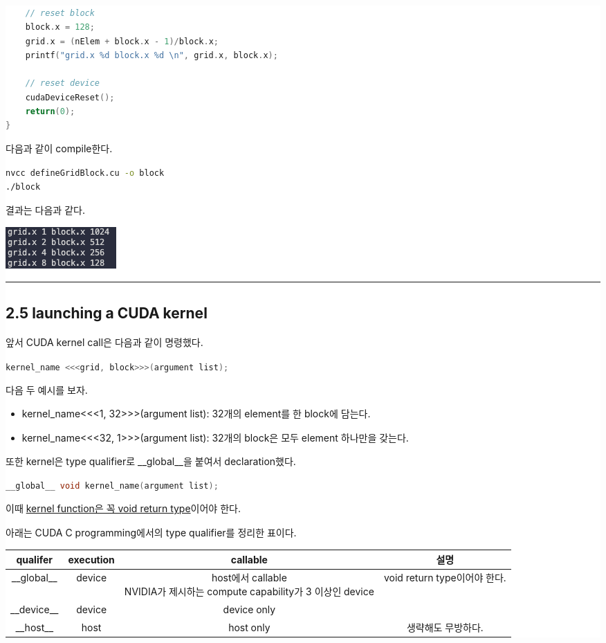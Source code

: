 ```c
    // reset block
    block.x = 128;
    grid.x = (nElem + block.x - 1)/block.x;
    printf("grid.x %d block.x %d \n", grid.x, block.x);

    // reset device
    cudaDeviceReset();
    return(0);
}
```

다음과 같이 compile한다.

```bash
nvcc defineGridBlock.cu -o block
./block 
```

결과는 다음과 같다.

![defineGridBlock](images/defineGridBlock.png)

---

## 2.5 launching a CUDA kernel

앞서 CUDA kernel call은 다음과 같이 명령했다.

```c
kernel_name <<<grid, block>>>(argument list);
```

다음 두 예시를 보자.

- kernel_name<<<1, 32>>>(argument list): 32개의 element를 한 block에 담는다.

- kernel_name<<<32, 1>>>(argument list): 32개의 block은 모두 element 하나만을 갖는다.

또한 kernel은 type qualifier로 \_\_global\_\_을 붙여서 declaration했다.

```c
__global__ void kernel_name(argument list);
```

이때 <U>kernel function은 꼭 void return type</U>이어야 한다. 

아래는 CUDA C programming에서의 type qualifier를 정리한 표이다.

| qualifer | execution | callable | 설명 |
| :---: | :---: | :---: | :---: |
| \_\_global\_\_ | device | host에서 callable<br/>NVIDIA가 제시하는 compute capability가 3 이상인 device | void return type이어야 한다. |
| \_\_device\_\_ | device | device only | |
| \_\_host\_\_ | host | host only | 생략해도 무방하다. |
